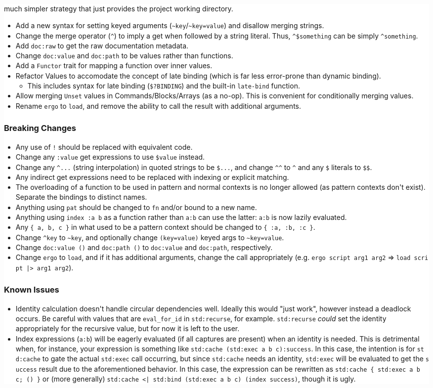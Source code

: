   much simpler strategy that just provides the project working directory.
* Add a new syntax for setting keyed arguments (`~key`/`~key=value`) and
  disallow merging strings.
* Change the merge operator (`^`) to imply a get when followed by a string
  literal. Thus, `^$something` can be simply `^something`.
* Add `doc:raw` to get the raw documentation metadata.
* Change `doc:value` and `doc:path` to be values rather than functions.
* Add a `Functor` trait for mapping a function over inner values.
* Refactor Values to accomodate the concept of late binding (which is far less
  error-prone than dynamic binding).
  * This includes syntax for late binding (`$?BINDING`) and the built-in
    `late-bind` function.
* Allow merging `Unset` values in Commands/Blocks/Arrays (as a no-op). This is
  convenient for conditionally merging values.
* Rename `ergo` to `load`, and remove the ability to call the result with
  additional arguments.

### Breaking Changes
* Any use of `!` should be replaced with equivalent code.
* Change any `:value` get expressions to use `$value` instead.
* Change any `^...` (string interpolation) in quoted strings to be `$...`, and
  change `^^` to `^` and any `$` literals to `$$`.
* Any indirect get expressions need to be replaced with indexing or explicit
  matching.
* The overloading of a function to be used in pattern and normal contexts is no
  longer allowed (as pattern contexts don't exist). Separate the bindings to
  distinct names.
* Anything using `pat` should be changed to `fn` and/or bound to a new name.
* Anything using `index :a b` as a function rather than `a:b` can use the
  latter: `a:b` is now lazily evaluated.
* Any `{ a, b, c }` in what used to be a pattern context should be changed to
  `{ :a, :b, :c }`.
* Change `^key` to `~key`, and optionally change `(key=value)` keyed args to
  `~key=value`.
* Change `doc:value ()` and `doc:path ()` to `doc:value` and `doc:path`,
  respectively.
* Change `ergo` to `load`, and if it has additional arguments, change the call
  appropriately (e.g. `ergo script arg1 arg2` => `load script |> arg1 arg2`).

### Known Issues
* Identity calculation doesn't handle circular dependencies well. Ideally this
  would "just work", however instead a deadlock occurs. Be careful with values
  that are `eval_for_id` in `std:recurse`, for example. `std:recurse` _could_
  set the identity appropriately for the recursive value, but for now it is left
  to the user.
* Index expressions (`a:b`) will be eagerly evaluated (if all captures are
  present) when an identity is needed. This is detrimental when, for instance,
  your expression is something like `std:cache (std:exec a b c):success`. In
  this case, the intention is for `std:cache` to gate the actual `std:exec` call
  occurring, but since `std:cache` needs an identity, `std:exec` will be
  evaluated to get the `success` result due to the aforementioned behavior. In
  this case, the expression can be rewritten as `std:cache { std:exec a b c; ()
  }` or (more generally) `std:cache <| std:bind (std:exec a b c) (index
  success)`, though it is ugly.
